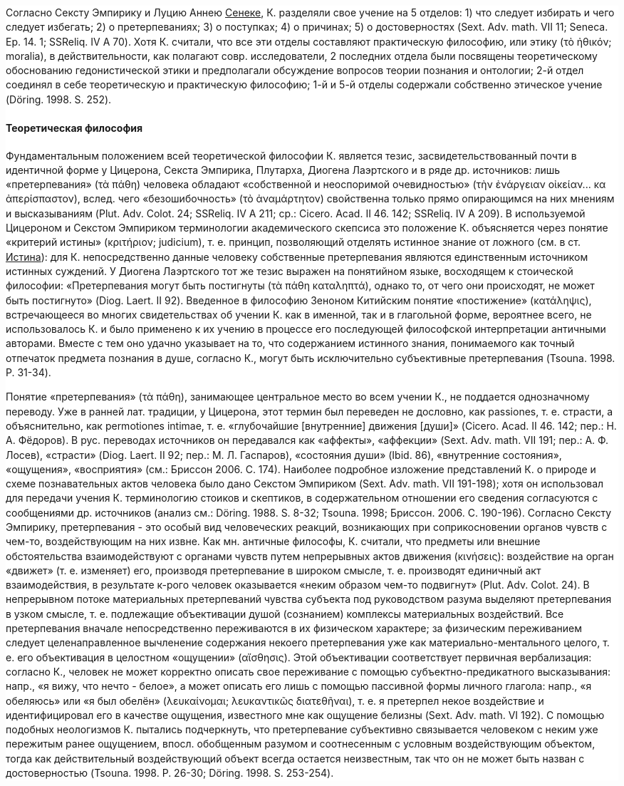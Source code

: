 Согласно Сексту Эмпирику и Луцию Аннею [Сенеке](https://pravenc.ru/text/Сенеке.html), К. разделяли свое учение на 5 отделов: 1) что следует избирать и чего следует избегать; 2) о претерпеваниях; 3) о поступках; 4) о причинах; 5) о достоверностях (Sext. Adv. math. VII 11; Seneca. Ep. 14. 1; SSReliq. IV A 70). Хотя К. считали, что все эти отделы составляют практическую философию, или этику (τὸ ἠθικόν; moralia), в действительности, как полагают совр. исследователи, 2 последних отдела были посвящены теоретическому обоснованию гедонистической этики и предполагали обсуждение вопросов теории познания и онтологии; 2-й отдел соединял в себе теоретическую и практическую философию; 1-й и 5-й отделы содержали собственно этическое учение (Döring. 1998. S. 252).

#### Теоретическая философия

Фундаментальным положением всей теоретической философии К. является тезис, засвидетельствованный почти в идентичной форме у Цицерона, Секста Эмпирика, Плутарха, Диогена Лаэртского и в ряде др. источников: лишь «претерпевания» (τὰ πάθη) человека обладают «собственной и неоспоримой очевидностью» (τὴν ἐνάργειαν οἰκείαν... κα ἀπερίσπαστον), вслед. чего «безошибочность» (τὸ ἀναμάρτητον) свойственна только прямо опирающимся на них мнениям и высказываниям (Plut. Adv. Colot. 24; SSReliq. IV A 211; ср.: Cicero. Acad. II 46. 142; SSReliq. IV A 209). В используемой Цицероном и Секстом Эмпириком терминологии академического скепсиса это положение К. объясняется через понятие «критерий истины» (κριτήριον; judicium), т. е. принцип, позволяющий отделять истинное знание от ложного (см. в ст. [Истина](https://pravenc.ru/text/Истина.html)): для К. непосредственно данные человеку собственные претерпевания являются единственным источником истинных суждений. У Диогена Лаэртского тот же тезис выражен на понятийном языке, восходящем к стоической философии: «Претерпевания могут быть постигнуты (τὰ πάθη καταληπτά), однако то, от чего они происходят, не может быть постигнуто» (Diog. Laert. II 92). Введенное в философию Зеноном Китийским понятие «постижение» (κατάληψις), встречающееся во многих свидетельствах об учении К. как в именной, так и в глагольной форме, вероятнее всего, не использовалось К. и было применено к их учению в процессе его последующей философской интерпретации античными авторами. Вместе с тем оно удачно указывает на то, что содержанием истинного знания, понимаемого как точный отпечаток предмета познания в душе, согласно К., могут быть исключительно субъективные претерпевания (Tsouna. 1998. P. 31-34).

Понятие «претерпевания» (τὰ πάθη), занимающее центральное место во всем учении К., не поддается однозначному переводу. Уже в ранней лат. традиции, у Цицерона, этот термин был переведен не дословно, как passiones, т. е. страсти, а объяснительно, как permotiones intimae, т. е. «глубочайшие [внутренние] движения [души]» (Cicero. Acad. II 46. 142; пер.: Н. А. Фёдоров). В рус. переводах источников он передавался как «аффекты», «аффекции» (Sext. Adv. math. VII 191; пер.: А. Ф. Лосев), «страсти» (Diog. Laert. II 92; пер.: М. Л. Гаспаров), «состояния души» (Ibid. 86), «внутренние состояния», «ощущения», «восприятия» (см.: Бриссон 2006. С. 174). Наиболее подробное изложение представлений К. о природе и схеме познавательных актов человека было дано Секстом Эмпириком (Sext. Adv. math. VII 191-198); хотя он использовал для передачи учения К. терминологию стоиков и скептиков, в содержательном отношении его сведения согласуются с сообщениями др. источников (анализ см.: Döring. 1988. S. 8-32; Tsouna. 1998; Бриссон. 2006. С. 190-196). Согласно Сексту Эмпирику, претерпевания - это особый вид человеческих реакций, возникающих при соприкосновении органов чувств с чем-то, воздействующим на них извне. Как мн. античные философы, К. считали, что предметы или внешние обстоятельства взаимодействуют с органами чувств путем непрерывных актов движения (κινήσεις): воздействие на орган «движет» (т. е. изменяет) его, производя претерпевание в широком смысле, т. е. производят единичный акт взаимодействия, в результате к-рого человек оказывается «неким образом чем-то подвигнут» (Plut. Adv. Colot. 24). В непрерывном потоке материальных претерпеваний чувства субъекта под руководством разума выделяют претерпевания в узком смысле, т. е. подлежащие объективации душой (сознанием) комплексы материальных воздействий. Все претерпевания вначале непосредственно переживаются в их физическом характере; за физическим переживанием следует целенаправленное вычленение содержания некоего претерпевания уже как материально-ментального целого, т. е. его объективация в целостном «ощущении» (αἴσθησις). Этой объективации соответствует первичная вербализация: согласно К., человек не может корректно описать свое переживание с помощью субъектно-предикатного высказывания: напр., «я вижу, что нечто - белое», а может описать его лишь с помощью пассивной формы личного глагола: напр., «я обеляюсь» или «я был обелён» (λευκαίνομαι; λευκαντικῶς διατεθῆναι), т. е. я претерпел некое воздействие и идентифицировал его в качестве ощущения, известного мне как ощущение белизны (Sext. Adv. math. VI 192). С помощью подобных неологизмов К. пытались подчеркнуть, что претерпевание субъективно связывается человеком с неким уже пережитым ранее ощущением, впосл. обобщенным разумом и соотнесенным с условным воздействующим объектом, тогда как действительный воздействующий объект всегда остается неизвестным, так что он не может быть назван с достоверностью (Tsouna. 1998. P. 26-30; Döring. 1998. S. 253-254).
